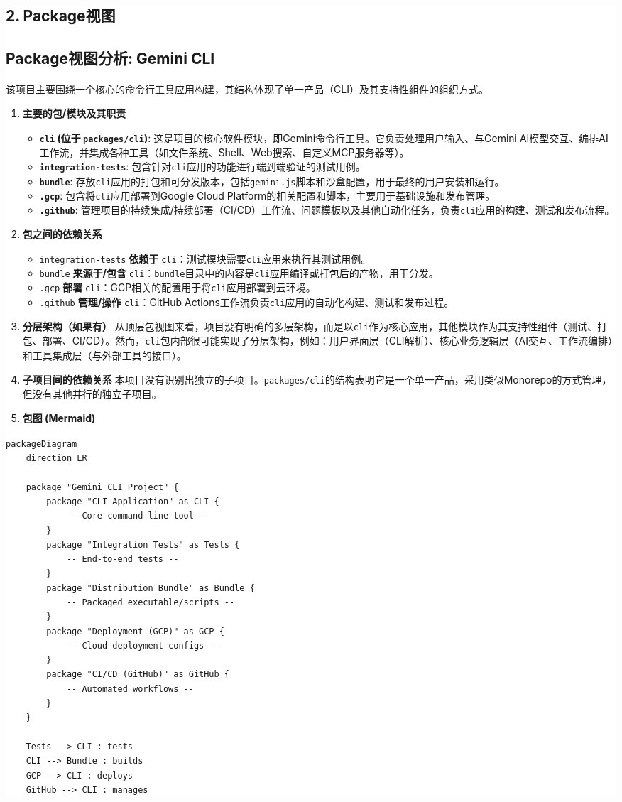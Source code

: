 ## 2. Package视图

## Package视图分析: Gemini CLI

该项目主要围绕一个核心的命令行工具应用构建，其结构体现了单一产品（CLI）及其支持性组件的组织方式。

1.  **主要的包/模块及其职责**
    *   **`cli` (位于 `packages/cli`)**: 这是项目的核心软件模块，即Gemini命令行工具。它负责处理用户输入、与Gemini AI模型交互、编排AI工作流，并集成各种工具（如文件系统、Shell、Web搜索、自定义MCP服务器等）。
    *   **`integration-tests`**: 包含针对`cli`应用的功能进行端到端验证的测试用例。
    *   **`bundle`**: 存放`cli`应用的打包和可分发版本，包括`gemini.js`脚本和沙盒配置，用于最终的用户安装和运行。
    *   **`.gcp`**: 包含将`cli`应用部署到Google Cloud Platform的相关配置和脚本，主要用于基础设施和发布管理。
    *   **`.github`**: 管理项目的持续集成/持续部署（CI/CD）工作流、问题模板以及其他自动化任务，负责`cli`应用的构建、测试和发布流程。

2.  **包之间的依赖关系**
    *   `integration-tests` **依赖于** `cli`：测试模块需要`cli`应用来执行其测试用例。
    *   `bundle` **来源于/包含** `cli`：`bundle`目录中的内容是`cli`应用编译或打包后的产物，用于分发。
    *   `.gcp` **部署** `cli`：GCP相关的配置用于将`cli`应用部署到云环境。
    *   `.github` **管理/操作** `cli`：GitHub Actions工作流负责`cli`应用的自动化构建、测试和发布过程。

3.  **分层架构（如果有）**
    从顶层包视图来看，项目没有明确的多层架构，而是以`cli`作为核心应用，其他模块作为其支持性组件（测试、打包、部署、CI/CD）。然而，`cli`包内部很可能实现了分层架构，例如：用户界面层（CLI解析）、核心业务逻辑层（AI交互、工作流编排）和工具集成层（与外部工具的接口）。

4.  **子项目间的依赖关系**
    本项目没有识别出独立的子项目。`packages/cli`的结构表明它是一个单一产品，采用类似Monorepo的方式管理，但没有其他并行的独立子项目。

5.  **包图 (Mermaid)**

```mermaid
packageDiagram
    direction LR

    package "Gemini CLI Project" {
        package "CLI Application" as CLI {
            -- Core command-line tool --
        }
        package "Integration Tests" as Tests {
            -- End-to-end tests --
        }
        package "Distribution Bundle" as Bundle {
            -- Packaged executable/scripts --
        }
        package "Deployment (GCP)" as GCP {
            -- Cloud deployment configs --
        }
        package "CI/CD (GitHub)" as GitHub {
            -- Automated workflows --
        }
    }

    Tests --> CLI : tests
    CLI --> Bundle : builds
    GCP --> CLI : deploys
    GitHub --> CLI : manages
```
